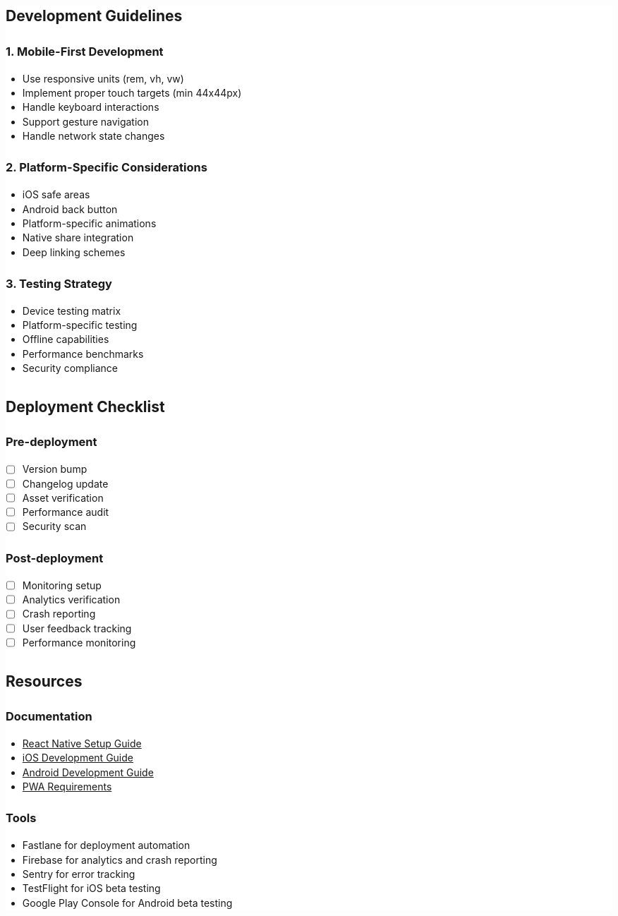 ## Development Guidelines

### 1. Mobile-First Development
- Use responsive units (rem, vh, vw)
- Implement proper touch targets (min 44x44px)
- Handle keyboard interactions
- Support gesture navigation
- Handle network state changes

### 2. Platform-Specific Considerations
- iOS safe areas
- Android back button
- Platform-specific animations
- Native share integration
- Deep linking schemes

### 3. Testing Strategy
- Device testing matrix
- Platform-specific testing
- Offline capabilities
- Performance benchmarks
- Security compliance

## Deployment Checklist

### Pre-deployment
- [ ] Version bump
- [ ] Changelog update
- [ ] Asset verification
- [ ] Performance audit
- [ ] Security scan

### Post-deployment
- [ ] Monitoring setup
- [ ] Analytics verification
- [ ] Crash reporting
- [ ] User feedback tracking
- [ ] Performance monitoring

## Resources

### Documentation
- [React Native Setup Guide](https://reactnative.dev/docs/environment-setup)
- [iOS Development Guide](https://developer.apple.com/documentation/)
- [Android Development Guide](https://developer.android.com/docs)
- [PWA Requirements](https://web.dev/progressive-web-apps/)

### Tools
- Fastlane for deployment automation
- Firebase for analytics and crash reporting
- Sentry for error tracking
- TestFlight for iOS beta testing
- Google Play Console for Android beta testing 
